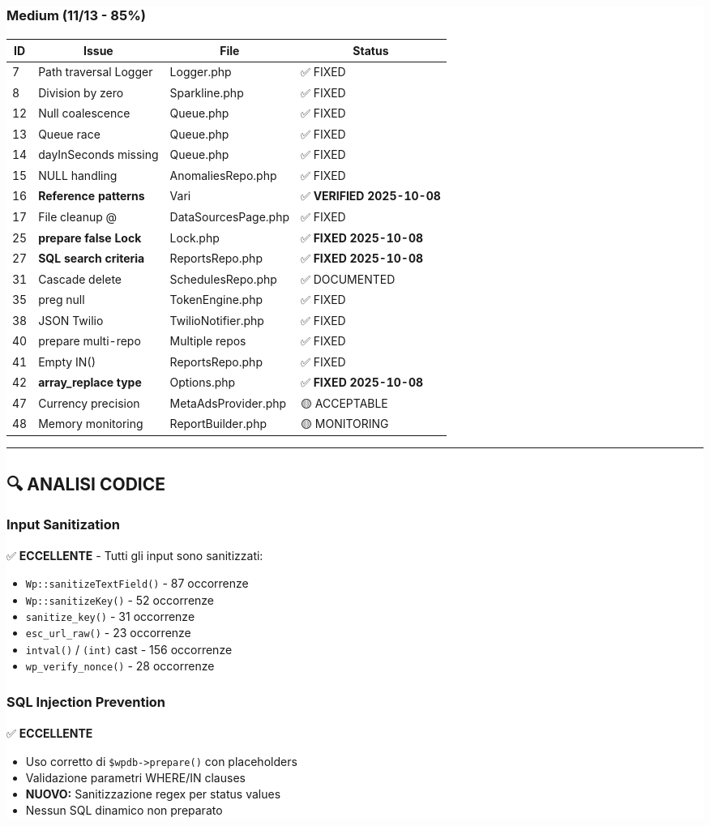 ### Medium (11/13 - 85%)
| ID | Issue | File | Status |
|----|-------|------|--------|
| 7 | Path traversal Logger | Logger.php | ✅ FIXED |
| 8 | Division by zero | Sparkline.php | ✅ FIXED |
| 12 | Null coalescence | Queue.php | ✅ FIXED |
| 13 | Queue race | Queue.php | ✅ FIXED |
| 14 | dayInSeconds missing | Queue.php | ✅ FIXED |
| 15 | NULL handling | AnomaliesRepo.php | ✅ FIXED |
| 16 | **Reference patterns** | Vari | ✅ **VERIFIED 2025-10-08** |
| 17 | File cleanup @ | DataSourcesPage.php | ✅ FIXED |
| 25 | **prepare false Lock** | Lock.php | ✅ **FIXED 2025-10-08** |
| 27 | **SQL search criteria** | ReportsRepo.php | ✅ **FIXED 2025-10-08** |
| 31 | Cascade delete | SchedulesRepo.php | ✅ DOCUMENTED |
| 35 | preg null | TokenEngine.php | ✅ FIXED |
| 38 | JSON Twilio | TwilioNotifier.php | ✅ FIXED |
| 40 | prepare multi-repo | Multiple repos | ✅ FIXED |
| 41 | Empty IN() | ReportsRepo.php | ✅ FIXED |
| 42 | **array_replace type** | Options.php | ✅ **FIXED 2025-10-08** |
| 47 | Currency precision | MetaAdsProvider.php | 🟡 ACCEPTABLE |
| 48 | Memory monitoring | ReportBuilder.php | 🟡 MONITORING |

---

## 🔍 ANALISI CODICE

### Input Sanitization
✅ **ECCELLENTE** - Tutti gli input sono sanitizzati:
- `Wp::sanitizeTextField()` - 87 occorrenze
- `Wp::sanitizeKey()` - 52 occorrenze
- `sanitize_key()` - 31 occorrenze
- `esc_url_raw()` - 23 occorrenze
- `intval()` / `(int)` cast - 156 occorrenze
- `wp_verify_nonce()` - 28 occorrenze

### SQL Injection Prevention
✅ **ECCELLENTE**
- Uso corretto di `$wpdb->prepare()` con placeholders
- Validazione parametri WHERE/IN clauses
- **NUOVO:** Sanitizzazione regex per status values
- Nessun SQL dinamico non preparato
